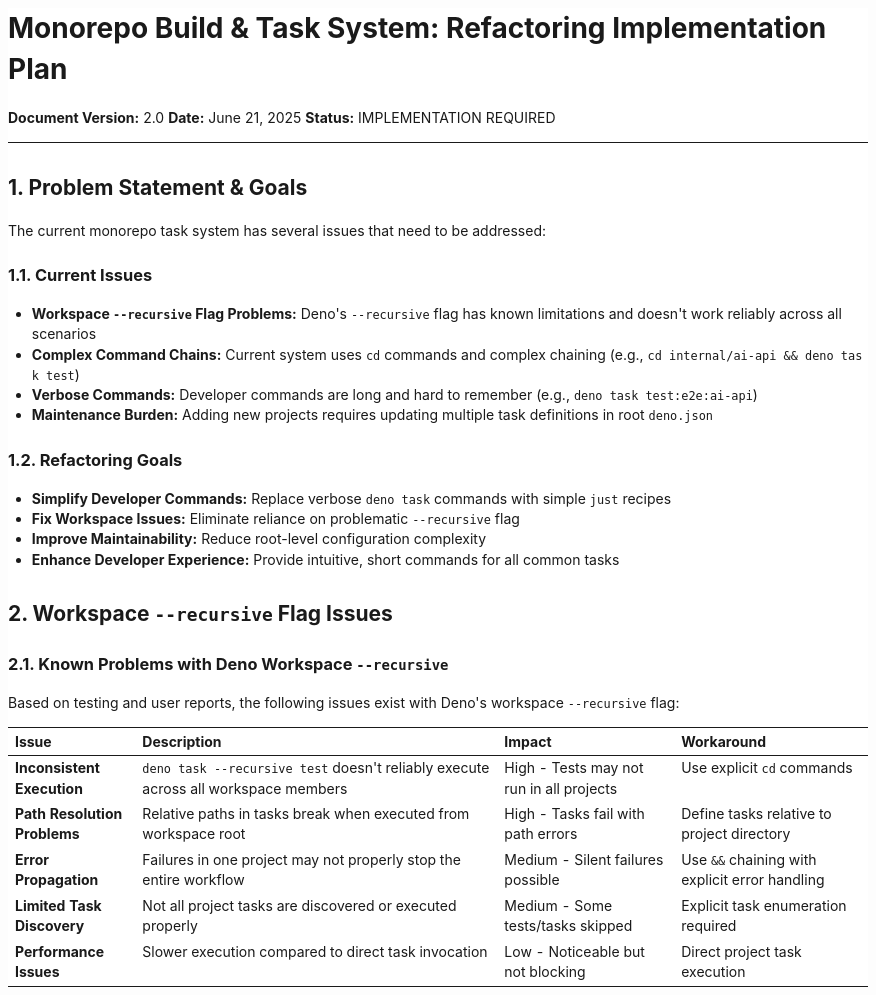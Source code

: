 # Monorepo Build & Task System: Refactoring Implementation Plan

**Document Version:** 2.0 **Date:** June 21, 2025 **Status:** IMPLEMENTATION
REQUIRED

---

## 1. Problem Statement & Goals

The current monorepo task system has several issues that need to be addressed:

### 1.1. Current Issues

- **Workspace `--recursive` Flag Problems:** Deno's `--recursive` flag has known
  limitations and doesn't work reliably across all scenarios
- **Complex Command Chains:** Current system uses `cd` commands and complex
  chaining (e.g., `cd internal/ai-api && deno task test`)
- **Verbose Commands:** Developer commands are long and hard to remember (e.g.,
  `deno task test:e2e:ai-api`)
- **Maintenance Burden:** Adding new projects requires updating multiple task
  definitions in root `deno.json`

### 1.2. Refactoring Goals

- **Simplify Developer Commands:** Replace verbose `deno task` commands with
  simple `just` recipes
- **Fix Workspace Issues:** Eliminate reliance on problematic `--recursive` flag
- **Improve Maintainability:** Reduce root-level configuration complexity
- **Enhance Developer Experience:** Provide intuitive, short commands for all
  common tasks

## 2. Workspace `--recursive` Flag Issues

### 2.1. Known Problems with Deno Workspace `--recursive`

Based on testing and user reports, the following issues exist with Deno's
workspace `--recursive` flag:

| Issue                        | Description                                                                        | Impact                                   | Workaround                                     |
| :--------------------------- | :--------------------------------------------------------------------------------- | :--------------------------------------- | :--------------------------------------------- |
| **Inconsistent Execution**   | `deno task --recursive test` doesn't reliably execute across all workspace members | High - Tests may not run in all projects | Use explicit `cd` commands                     |
| **Path Resolution Problems** | Relative paths in tasks break when executed from workspace root                    | High - Tasks fail with path errors       | Define tasks relative to project directory     |
| **Error Propagation**        | Failures in one project may not properly stop the entire workflow                  | Medium - Silent failures possible        | Use `&&` chaining with explicit error handling |
| **Limited Task Discovery**   | Not all project tasks are discovered or executed properly                          | Medium - Some tests/tasks skipped        | Explicit task enumeration required             |
| **Performance Issues**       | Slower execution compared to direct task invocation                                | Low - Noticeable but not blocking        | Direct project task execution                  |

